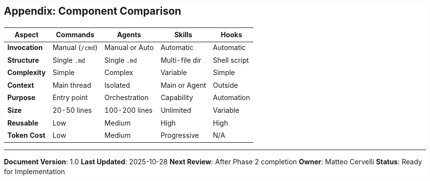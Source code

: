 ## Appendix: Component Comparison

| Aspect | Commands | Agents | Skills | Hooks |
|--------|----------|--------|--------|-------|
| **Invocation** | Manual (`/cmd`) | Manual or Auto | Automatic | Automatic |
| **Structure** | Single `.md` | Single `.md` | Multi-file dir | Shell script |
| **Complexity** | Simple | Complex | Variable | Simple |
| **Context** | Main thread | Isolated | Main or Agent | Outside |
| **Purpose** | Entry point | Orchestration | Capability | Automation |
| **Size** | 20-50 lines | 100-200 lines | Unlimited | Variable |
| **Reusable** | Low | Medium | High | High |
| **Token Cost** | Low | Medium | Progressive | N/A |

---

**Document Version**: 1.0
**Last Updated**: 2025-10-28
**Next Review**: After Phase 2 completion
**Owner**: Matteo Cervelli
**Status**: Ready for Implementation
